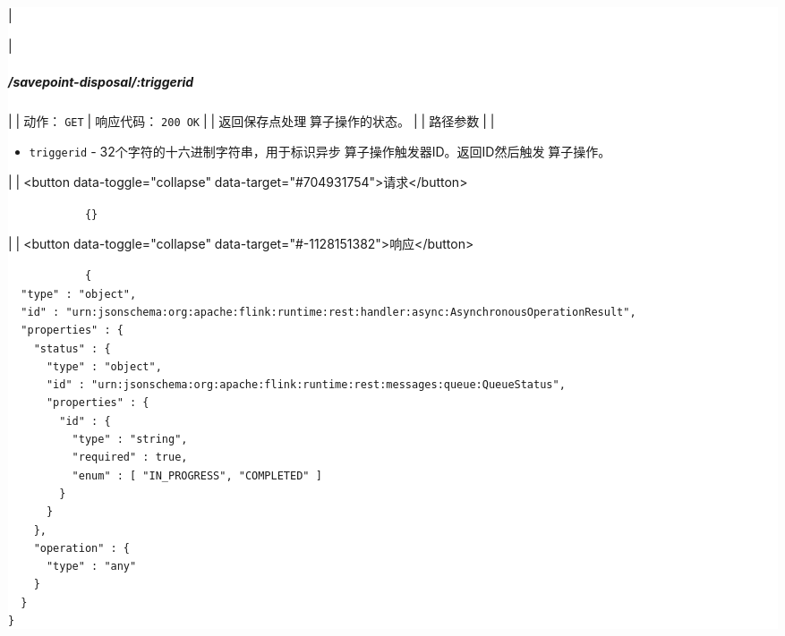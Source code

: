  |

| 

##### **/savepoint-disposal/:triggerid**

 |
| 动作： `GET` | 响应代码： `200 OK` |
| 返回保存点处理 算子操作的状态。 |
| 路径参数 |
| 

*   `triggerid` - 32个字符的十六进制字符串，用于标识异步 算子操作触发器ID。返回ID然后触发 算子操作。

 |
| &lt;button data-toggle="collapse" data-target="#704931754"&gt;请求&lt;/button&gt;

```
            {} 

```

 |
| &lt;button data-toggle="collapse" data-target="#-1128151382"&gt;响应&lt;/button&gt;

```
            {
  "type" : "object",
  "id" : "urn:jsonschema:org:apache:flink:runtime:rest:handler:async:AsynchronousOperationResult",
  "properties" : {
    "status" : {
      "type" : "object",
      "id" : "urn:jsonschema:org:apache:flink:runtime:rest:messages:queue:QueueStatus",
      "properties" : {
        "id" : {
          "type" : "string",
          "required" : true,
          "enum" : [ "IN_PROGRESS", "COMPLETED" ]
        }
      }
    },
    "operation" : {
      "type" : "any"
    }
  }
} 

```
